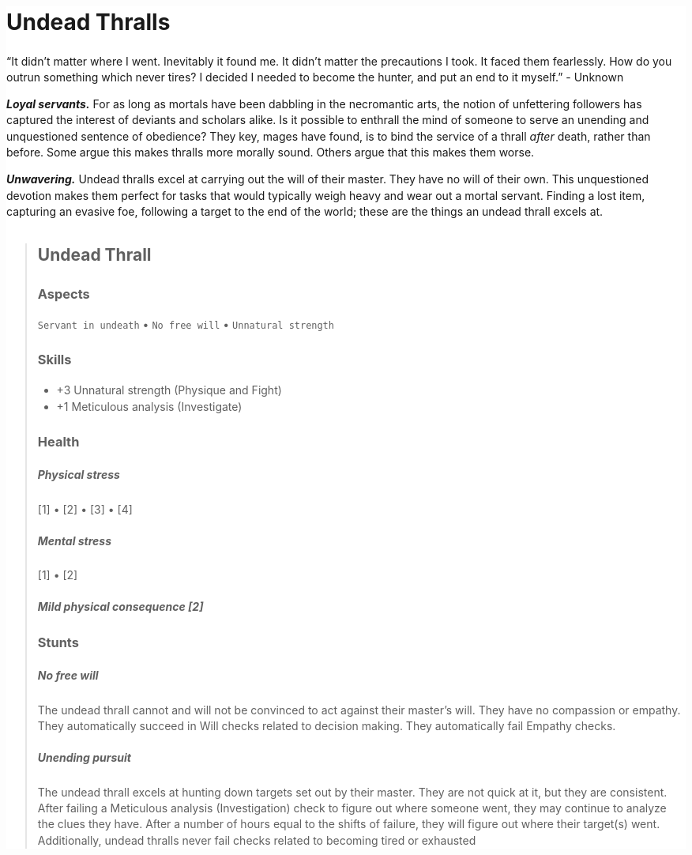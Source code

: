 # Undead Thralls

“It didn’t matter where I went. Inevitably it found me. It didn’t matter the precautions I took. It faced them fearlessly. How do you outrun something which never tires? I decided I needed to become the hunter, and put an end to it myself.” - Unknown

_**Loyal servants.**_ For as long as mortals have been dabbling in the necromantic arts, the notion of unfettering followers has captured the interest of deviants and scholars alike. Is it possible to enthrall the mind of someone to serve an unending and unquestioned sentence of obedience? They key, mages have found, is to bind the service of a thrall _after_ death, rather than before. Some argue this makes thralls more morally sound. Others argue that this makes them worse.

_**Unwavering.**_ Undead thralls excel at carrying out the will of their master. They have no will of their own. This unquestioned devotion makes them perfect for tasks that would typically weigh heavy and wear out a mortal servant. Finding a lost item, capturing an evasive foe, following a target to the end of the world; these are the things an undead thrall excels at.

> ## Undead Thrall
>
> ### Aspects
>
> `Servant in undeath` • `No free will` • `Unnatural strength`
>
> ### Skills
>
> - +3 Unnatural strength (Physique and Fight)
> - +1 Meticulous analysis (Investigate)
>
> ### Health
>
> ##### Physical stress
>
> [1] • [2] • [3] • [4]
>
> ##### Mental stress
>
> [1] • [2]
>
> ##### Mild physical consequence [2]
>
> ### Stunts
>
> ##### No free will
>
> The undead thrall cannot and will not be convinced to act against their master’s will. They have no compassion or empathy. They automatically succeed in Will checks related to decision making. They automatically fail Empathy checks.
>
> ##### Unending pursuit
>
> The undead thrall excels at hunting down targets set out by their master. They are not quick at it, but they are consistent. After failing a Meticulous analysis (Investigation) check to figure out where someone went, they may continue to analyze the clues they have. After a number of hours equal to the shifts of failure, they will figure out where their target(s) went. Additionally, undead thralls never fail checks related to becoming tired or exhausted
